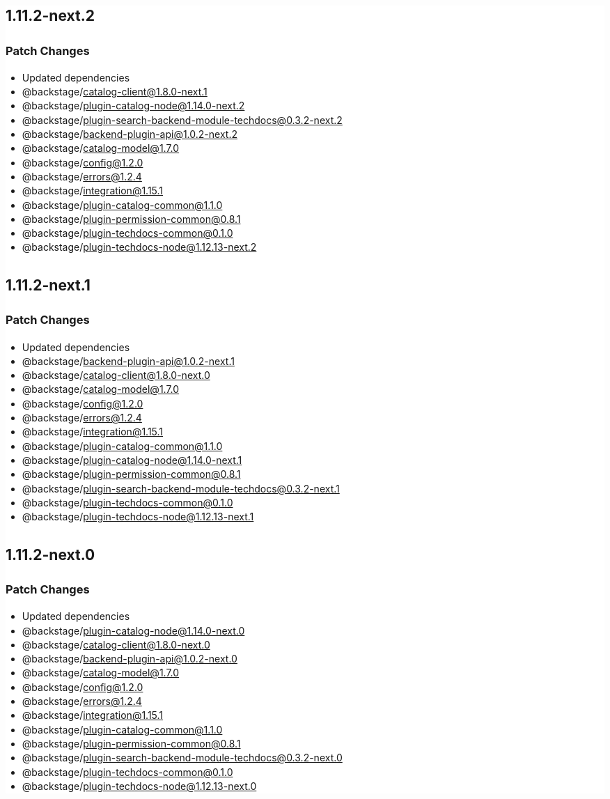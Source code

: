## 1.11.2-next.2

### Patch Changes

- Updated dependencies
 - @backstage/catalog-client@1.8.0-next.1
 - @backstage/plugin-catalog-node@1.14.0-next.2
 - @backstage/plugin-search-backend-module-techdocs@0.3.2-next.2
 - @backstage/backend-plugin-api@1.0.2-next.2
 - @backstage/catalog-model@1.7.0
 - @backstage/config@1.2.0
 - @backstage/errors@1.2.4
 - @backstage/integration@1.15.1
 - @backstage/plugin-catalog-common@1.1.0
 - @backstage/plugin-permission-common@0.8.1
 - @backstage/plugin-techdocs-common@0.1.0
 - @backstage/plugin-techdocs-node@1.12.13-next.2

## 1.11.2-next.1

### Patch Changes

- Updated dependencies
 - @backstage/backend-plugin-api@1.0.2-next.1
 - @backstage/catalog-client@1.8.0-next.0
 - @backstage/catalog-model@1.7.0
 - @backstage/config@1.2.0
 - @backstage/errors@1.2.4
 - @backstage/integration@1.15.1
 - @backstage/plugin-catalog-common@1.1.0
 - @backstage/plugin-catalog-node@1.14.0-next.1
 - @backstage/plugin-permission-common@0.8.1
 - @backstage/plugin-search-backend-module-techdocs@0.3.2-next.1
 - @backstage/plugin-techdocs-common@0.1.0
 - @backstage/plugin-techdocs-node@1.12.13-next.1

## 1.11.2-next.0

### Patch Changes

- Updated dependencies
 - @backstage/plugin-catalog-node@1.14.0-next.0
 - @backstage/catalog-client@1.8.0-next.0
 - @backstage/backend-plugin-api@1.0.2-next.0
 - @backstage/catalog-model@1.7.0
 - @backstage/config@1.2.0
 - @backstage/errors@1.2.4
 - @backstage/integration@1.15.1
 - @backstage/plugin-catalog-common@1.1.0
 - @backstage/plugin-permission-common@0.8.1
 - @backstage/plugin-search-backend-module-techdocs@0.3.2-next.0
 - @backstage/plugin-techdocs-common@0.1.0
 - @backstage/plugin-techdocs-node@1.12.13-next.0

